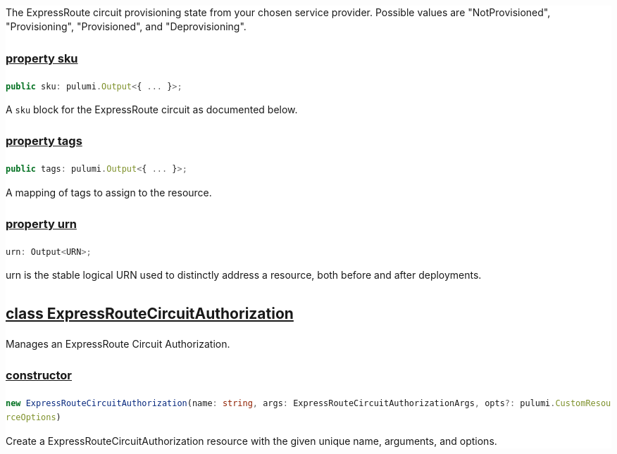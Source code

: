 
The ExpressRoute circuit provisioning state from your chosen service provider. Possible values are "NotProvisioned", "Provisioning", "Provisioned", and "Deprovisioning".

<h3 class="pdoc-member-header">
<a class="pdoc-child-name" href="https://github.com/pulumi/pulumi-azure/blob/master/sdk/nodejs/network/expressRouteCircuit.ts#L62">property sku</a>
</h3>

```typescript
public sku: pulumi.Output<{ ... }>;
```


A `sku` block for the ExpressRoute circuit as documented below.

<h3 class="pdoc-member-header">
<a class="pdoc-child-name" href="https://github.com/pulumi/pulumi-azure/blob/master/sdk/nodejs/network/expressRouteCircuit.ts#L66">property tags</a>
</h3>

```typescript
public tags: pulumi.Output<{ ... }>;
```


A mapping of tags to assign to the resource.

<h3 class="pdoc-member-header">
<a class="pdoc-child-name" href="https://github.com/pulumi/pulumi-azure/blob/master/sdk/nodejs/node_modules/@pulumi/pulumi/resource.d.ts#L11">property urn</a>
</h3>

```typescript
urn: Output<URN>;
```


urn is the stable logical URN used to distinctly address a resource, both before and after
deployments.

<h2 class="pdoc-module-header" id="ExpressRouteCircuitAuthorization">
<a class="pdoc-member-name" href="https://github.com/pulumi/pulumi-azure/blob/master/sdk/nodejs/network/expressRouteCircuitAuthorization.ts#L10">class ExpressRouteCircuitAuthorization</a>
</h2>

Manages an ExpressRoute Circuit Authorization.

<h3 class="pdoc-member-header">
<a class="pdoc-child-name" href="https://github.com/pulumi/pulumi-azure/blob/master/sdk/nodejs/network/expressRouteCircuitAuthorization.ts#L44">constructor</a>
</h3>

```typescript
new ExpressRouteCircuitAuthorization(name: string, args: ExpressRouteCircuitAuthorizationArgs, opts?: pulumi.CustomResourceOptions)
```


Create a ExpressRouteCircuitAuthorization resource with the given unique name, arguments, and options.
